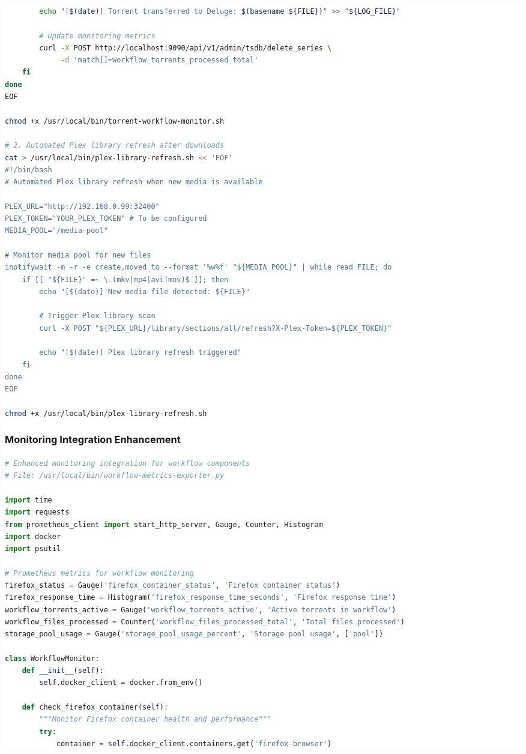 ```bash
        echo "[$(date)] Torrent transferred to Deluge: $(basename ${FILE})" >> "${LOG_FILE}"

        # Update monitoring metrics
        curl -X POST http://localhost:9090/api/v1/admin/tsdb/delete_series \
             -d 'match[]=workflow_torrents_processed_total'
    fi
done
EOF

chmod +x /usr/local/bin/torrent-workflow-monitor.sh

# 2. Automated Plex library refresh after downloads
cat > /usr/local/bin/plex-library-refresh.sh << 'EOF'
#!/bin/bash
# Automated Plex library refresh when new media is available

PLEX_URL="http://192.168.0.99:32400"
PLEX_TOKEN="YOUR_PLEX_TOKEN" # To be configured
MEDIA_POOL="/media-pool"

# Monitor media pool for new files
inotifywait -m -r -e create,moved_to --format '%w%f' "${MEDIA_POOL}" | while read FILE; do
    if [[ "${FILE}" =~ \.(mkv|mp4|avi|mov)$ ]]; then
        echo "[$(date)] New media file detected: ${FILE}"

        # Trigger Plex library scan
        curl -X POST "${PLEX_URL}/library/sections/all/refresh?X-Plex-Token=${PLEX_TOKEN}"

        echo "[$(date)] Plex library refresh triggered"
    fi
done
EOF

chmod +x /usr/local/bin/plex-library-refresh.sh
```

### Monitoring Integration Enhancement

```python
# Enhanced monitoring integration for workflow components
# File: /usr/local/bin/workflow-metrics-exporter.py

import time
import requests
from prometheus_client import start_http_server, Gauge, Counter, Histogram
import docker
import psutil

# Prometheus metrics for workflow monitoring
firefox_status = Gauge('firefox_container_status', 'Firefox container status')
firefox_response_time = Histogram('firefox_response_time_seconds', 'Firefox response time')
workflow_torrents_active = Gauge('workflow_torrents_active', 'Active torrents in workflow')
workflow_files_processed = Counter('workflow_files_processed_total', 'Total files processed')
storage_pool_usage = Gauge('storage_pool_usage_percent', 'Storage pool usage', ['pool'])

class WorkflowMonitor:
    def __init__(self):
        self.docker_client = docker.from_env()

    def check_firefox_container(self):
        """Monitor Firefox container health and performance"""
        try:
            container = self.docker_client.containers.get('firefox-browser')
```